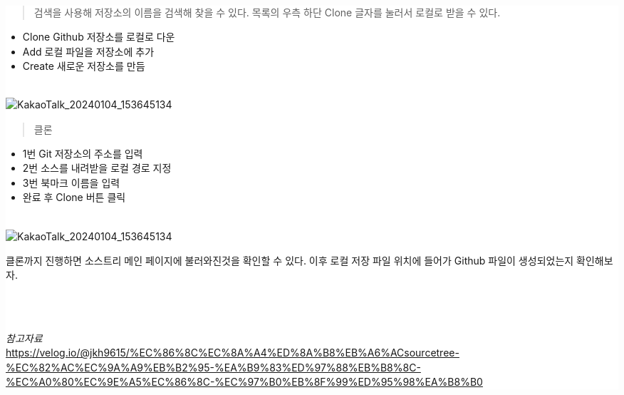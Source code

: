 > 검색을 사용해 저장소의 이름을 검색해 찾을 수 있다. 목록의 우측 하단 Clone 글자를 눌러서 로컬로 받을 수 있다. 
* Clone Github 저장소를 로컬로 다운 
* Add 로컬 파일을 저장소에 추가
* Create 새로운 저장소를 만듬

 <br>
<img width="600" alt="KakaoTalk_20240104_153645134" src="https://github.com/sangbeom1/sangbeom1.github.io/assets/145951445/35ae77a4-a92d-479f-ae94-07c648c06fa9"><br>

> 클론 
* 1번 Git 저장소의 주소를 입력 
* 2번 소스를 내려받을 로컬 경로 지정 
* 3번 북마크 이름을 입력 
* 완료 후 Clone 버튼 클릭

 <br>
<img width="600" alt="KakaoTalk_20240104_153645134" src="https://github.com/sangbeom1/sangbeom1.github.io/assets/145951445/4827b0fc-52a3-412a-a906-4e4cce02b345"><br>

클론까지 진행하면 소스트리 메인 페이지에 불러와진것을 확인할 수 있다. 이후 로컬 저장 파일 위치에 들어가 Github 파일이 생성되었는지 확인해보자.<br>

<br>
<br>

*참고자료*<br>
https://velog.io/@jkh9615/%EC%86%8C%EC%8A%A4%ED%8A%B8%EB%A6%ACsourcetree-%EC%82%AC%EC%9A%A9%EB%B2%95-%EA%B9%83%ED%97%88%EB%B8%8C-%EC%A0%80%EC%9E%A5%EC%86%8C-%EC%97%B0%EB%8F%99%ED%95%98%EA%B8%B0